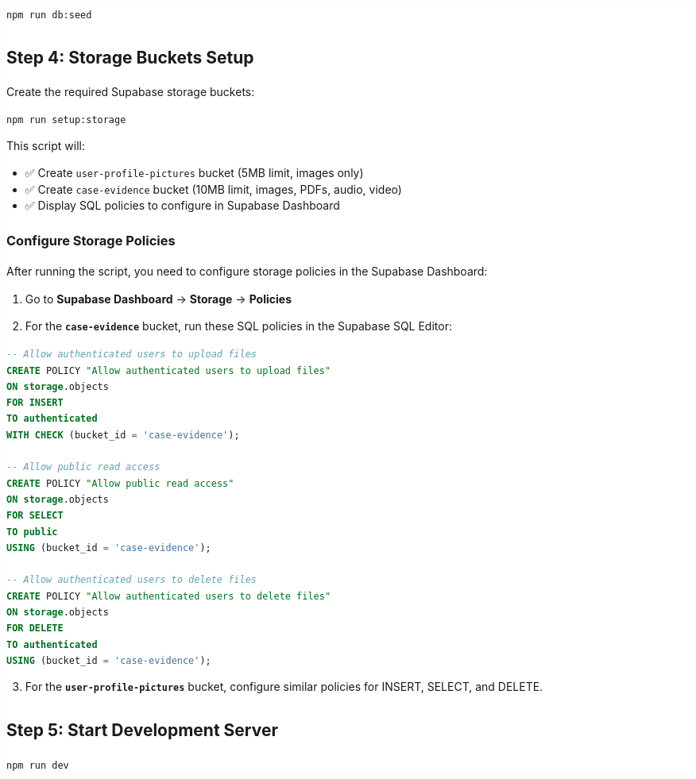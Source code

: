 ```bash
npm run db:seed
```

## Step 4: Storage Buckets Setup

Create the required Supabase storage buckets:

```bash
npm run setup:storage
```

This script will:
- ✅ Create `user-profile-pictures` bucket (5MB limit, images only)
- ✅ Create `case-evidence` bucket (10MB limit, images, PDFs, audio, video)
- ✅ Display SQL policies to configure in Supabase Dashboard

### Configure Storage Policies

After running the script, you need to configure storage policies in the Supabase Dashboard:

1. Go to **Supabase Dashboard** → **Storage** → **Policies**

2. For the **`case-evidence`** bucket, run these SQL policies in the Supabase SQL Editor:

```sql
-- Allow authenticated users to upload files
CREATE POLICY "Allow authenticated users to upload files"
ON storage.objects
FOR INSERT
TO authenticated
WITH CHECK (bucket_id = 'case-evidence');

-- Allow public read access
CREATE POLICY "Allow public read access"
ON storage.objects
FOR SELECT
TO public
USING (bucket_id = 'case-evidence');

-- Allow authenticated users to delete files
CREATE POLICY "Allow authenticated users to delete files"
ON storage.objects
FOR DELETE
TO authenticated
USING (bucket_id = 'case-evidence');
```

3. For the **`user-profile-pictures`** bucket, configure similar policies for INSERT, SELECT, and DELETE.

## Step 5: Start Development Server

```bash
npm run dev
```
